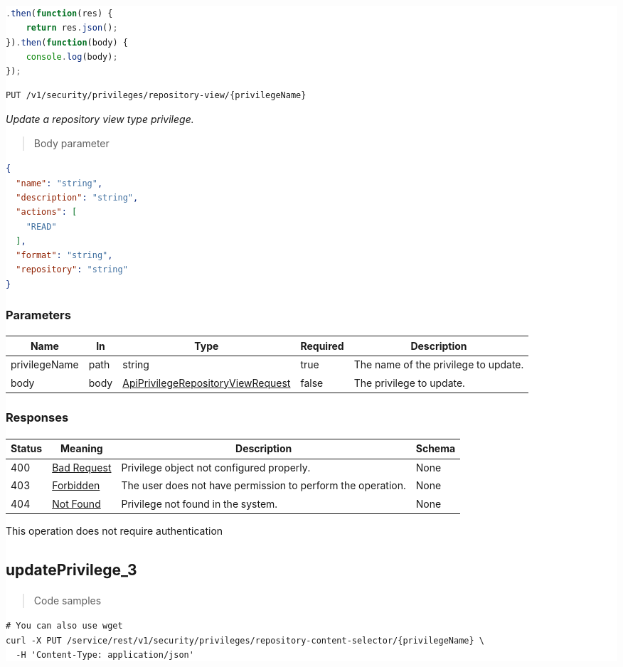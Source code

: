 ```javascript
.then(function(res) {
    return res.json();
}).then(function(body) {
    console.log(body);
});

```

`PUT /v1/security/privileges/repository-view/{privilegeName}`

*Update a repository view type privilege.*

> Body parameter

```json
{
  "name": "string",
  "description": "string",
  "actions": [
    "READ"
  ],
  "format": "string",
  "repository": "string"
}
```

<h3 id="updateprivilege_2-parameters">Parameters</h3>

|Name|In|Type|Required|Description|
|---|---|---|---|---|
|privilegeName|path|string|true|The name of the privilege to update.|
|body|body|[ApiPrivilegeRepositoryViewRequest](#schemaapiprivilegerepositoryviewrequest)|false|The privilege to update.|

<h3 id="updateprivilege_2-responses">Responses</h3>

|Status|Meaning|Description|Schema|
|---|---|---|---|
|400|[Bad Request](https://tools.ietf.org/html/rfc7231#section-6.5.1)|Privilege object not configured properly.|None|
|403|[Forbidden](https://tools.ietf.org/html/rfc7231#section-6.5.3)|The user does not have permission to perform the operation.|None|
|404|[Not Found](https://tools.ietf.org/html/rfc7231#section-6.5.4)|Privilege not found in the system.|None|

<aside class="success">
This operation does not require authentication
</aside>

## updatePrivilege_3

<a id="opIdupdatePrivilege_3"></a>

> Code samples

```shell
# You can also use wget
curl -X PUT /service/rest/v1/security/privileges/repository-content-selector/{privilegeName} \
  -H 'Content-Type: application/json'

```
